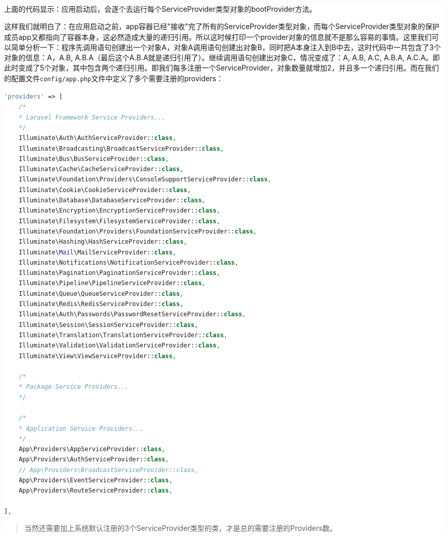 上面的代码显示：应用启动后，会逐个去运行每个ServiceProvider类型对象的bootProvider方法。

这样我们就明白了：在应用启动之前，app容器已经"接收"完了所有的ServiceProvider类型对象，而每个ServiceProvider类型对象的保护成员app又都指向了容器本身，这必然造成大量的递归引用。所以这时候打印一个provider对象的信息就不是那么容易的事情。这里我们可以简单分析一下：程序先调用语句创建出一个对象A，对象A调用语句创建出对象B，同时把A本身注入到B中去，这时代码中一共包含了3个对象的信息：A，A.B,  A.B.A（最后这个A.B.A就是递归引用了）。继续调用语句创建出对象C，情况变成了：A, A.B, A.C, A.B.A, A.C.A。即此时变成了5个对象，其中包含两个递归引用。即我们每多注册一个ServiceProvider，对象数量就增加2，并且多一个递归引用。而在我们的配置文件`config/app.php`文件中定义了多个需要注册的providers：

```php
'providers' => [
	/*
	* Laravel Framework Service Providers...
	*/
	Illuminate\Auth\AuthServiceProvider::class,
	Illuminate\Broadcasting\BroadcastServiceProvider::class,
	Illuminate\Bus\BusServiceProvider::class,
	Illuminate\Cache\CacheServiceProvider::class,
	Illuminate\Foundation\Providers\ConsoleSupportServiceProvider::class,
	Illuminate\Cookie\CookieServiceProvider::class,
	Illuminate\Database\DatabaseServiceProvider::class,
	Illuminate\Encryption\EncryptionServiceProvider::class,
	Illuminate\Filesystem\FilesystemServiceProvider::class,
	Illuminate\Foundation\Providers\FoundationServiceProvider::class,
	Illuminate\Hashing\HashServiceProvider::class,
	Illuminate\Mail\MailServiceProvider::class,
	Illuminate\Notifications\NotificationServiceProvider::class,
	Illuminate\Pagination\PaginationServiceProvider::class,
	Illuminate\Pipeline\PipelineServiceProvider::class,
	Illuminate\Queue\QueueServiceProvider::class,
	Illuminate\Redis\RedisServiceProvider::class,
	Illuminate\Auth\Passwords\PasswordResetServiceProvider::class,
	Illuminate\Session\SessionServiceProvider::class,
	Illuminate\Translation\TranslationServiceProvider::class,
	Illuminate\Validation\ValidationServiceProvider::class,
	Illuminate\View\ViewServiceProvider::class,

	/*
	* Package Service Providers...
	*/

	/*
	* Application Service Providers...
	*/
	App\Providers\AppServiceProvider::class,
	App\Providers\AuthServiceProvider::class,
	// App\Providers\BroadcastServiceProvider::class,
	App\Providers\EventServiceProvider::class,
	App\Providers\RouteServiceProvider::class,

],
```

> 当然还需要加上系统默认注册的3个ServiceProvider类型的类，才是总的需要注册的Providers数。
